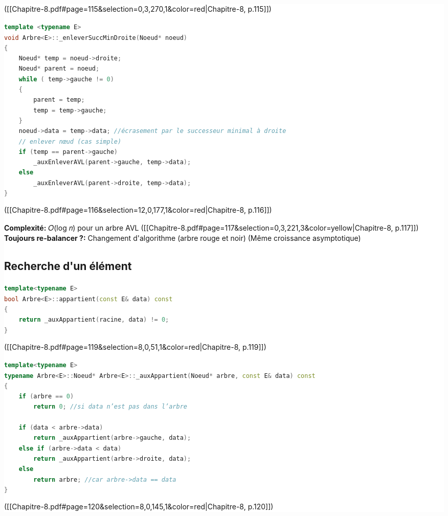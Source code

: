 ```c++
```
([[Chapitre-8.pdf#page=115&selection=0,3,270,1&color=red|Chapitre-8, p.115]])

```c++
template <typename E> 
void Arbre<E>::_enleverSuccMinDroite(Noeud* noeud) 
{ 
	Noeud* temp = noeud->droite; 
	Noeud* parent = noeud; 
	while ( temp->gauche != 0) 
	{ 
		parent = temp; 
		temp = temp->gauche; 
	} 
	noeud->data = temp->data; //écrasement par le successeur minimal à droite
	// enlever nœud (cas simple) 
	if (temp == parent->gauche) 
		_auxEnleverAVL(parent->gauche, temp->data); 
	else 
		_auxEnleverAVL(parent->droite, temp->data); 
}
```
([[Chapitre-8.pdf#page=116&selection=12,0,177,1&color=red|Chapitre-8, p.116]])

**Complexité:**  𝑂(log 𝑛) pour un arbre AVL
([[Chapitre-8.pdf#page=117&selection=0,3,221,3&color=yellow|Chapitre-8, p.117]])
**Toujours re-balancer ?:** Changement d'algorithme (arbre rouge et noir) (Même croissance asymptotique)

## Recherche d'un élément

```c++
template<typename E> 
bool Arbre<E>::appartient(const E& data) const 
{ 
	return _auxAppartient(racine, data) != 0; 
}
```
([[Chapitre-8.pdf#page=119&selection=8,0,51,1&color=red|Chapitre-8, p.119]])

```c++
template<typename E> 
typename Arbre<E>::Noeud* Arbre<E>::_auxAppartient(Noeud* arbre, const E& data) const 
{ 
	if (arbre == 0) 
		return 0; //si data n’est pas dans l’arbre 
		
	if (data < arbre->data) 
		return _auxAppartient(arbre->gauche, data);
	else if (arbre->data < data) 
		return _auxAppartient(arbre->droite, data); 
	else 
		return arbre; //car arbre->data == data 
}
```
([[Chapitre-8.pdf#page=120&selection=8,0,145,1&color=red|Chapitre-8, p.120]])
